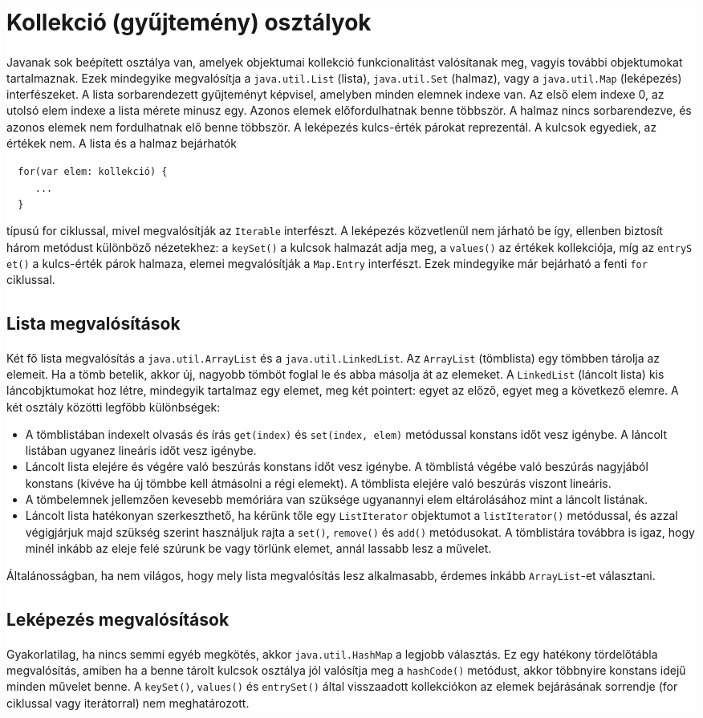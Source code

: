 Kollekció (gyűjtemény) osztályok
================================

Javanak sok beépített osztálya van, amelyek objektumai kollekció 
funkcionalitást valósítanak meg, vagyis további objektumokat 
tartalmaznak. Ezek mindegyike megvalósítja a `java.util.List` (lista), 
`java.util.Set` (halmaz), vagy a `java.util.Map` (leképezés) 
interfészeket. A lista sorbarendezett gyűjteményt képvisel, amelyben 
minden elemnek indexe van. Az első elem indexe 0, az utolsó elem indexe 
a lista mérete minusz egy. Azonos elemek előfordulhatnak benne többször.
A halmaz nincs sorbarendezve, és azonos elemek nem fordulhatnak elő 
benne többször. A leképezés kulcs-érték párokat reprezentál. A kulcsok 
egyediek, az értékek nem. A lista és a halmaz bejárhatók 
```
  for(var elem: kollekció) {
     ...
  }
```
típusú for ciklussal, mivel megvalósítják az `Iterable` interfészt. A
leképezés közvetlenül nem járható be így, ellenben biztosít három 
metódust különböző nézetekhez: a `keySet()` a kulcsok halmazát adja meg,
a `values()` az értékek kollekciója, míg az `entrySet()` a kulcs-érték 
párok halmaza, elemei megvalósítják a `Map.Entry` interfészt. Ezek 
mindegyike már bejárható a fenti `for` ciklussal.

Lista megvalósítások
--------------------
Két fő lista megvalósítás a `java.util.ArrayList` és a `java.util.LinkedList`. Az `ArrayList` (tömblista) egy tömbben tárolja az elemeit. Ha a tömb betelik, akkor új, nagyobb tömböt foglal le és abba másolja át az elemeket. A `LinkedList` (láncolt lista) kis láncobjktumokat hoz létre, mindegyik tartalmaz egy elemet, meg két pointert: egyet az előző, egyet meg a következő elemre. A két osztály közötti legfőbb különbségek:
* A tömblistában indexelt olvasás és írás `get(index)` és `set(index, elem)` metódussal konstans időt vesz igénybe. A láncolt listában ugyanez lineáris időt vesz igénybe.
* Láncolt lista elejére és végére való beszúrás konstans időt vesz igénybe. A tömblistá végébe való beszúrás nagyjából konstans (kivéve ha új tömbbe kell átmásolni a régi elemekt). A tömblista elejére való beszúrás viszont lineáris.
* A tömbelemnek jellemzően kevesebb memóriára van szüksége ugyanannyi elem eltárolásához mint a láncolt listának.
* Láncolt lista hatékonyan szerkeszthető, ha kérünk tőle egy `ListIterator` objektumot a `listIterator()` metódussal, és azzal végigjárjuk majd szükség szerint használjuk rajta a `set()`, `remove()` és `add()` metódusokat. A tömblistára továbbra is igaz, hogy minél inkább az eleje felé szúrunk be vagy törlünk elemet, annál lassabb lesz a művelet.

Általánosságban, ha nem világos, hogy mely lista megvalósítás lesz alkalmasabb, érdemes inkább `ArrayList`-et választani.

Leképezés megvalósítások
------------------------
Gyakorlatilag, ha nincs semmi egyéb megkötés, akkor `java.util.HashMap` a legjobb választás. Ez egy hatékony tördelőtábla megvalósítás, amiben ha a benne tárolt kulcsok osztálya jól valósítja meg a `hashCode()` metódust, akkor többnyire konstans idejű minden művelet benne. A  `keySet()`, `values()` és `entrySet()` által visszaadott kollekciókon az elemek bejárásának sorrendje (for ciklussal vagy iterátorral) nem meghatározott.

